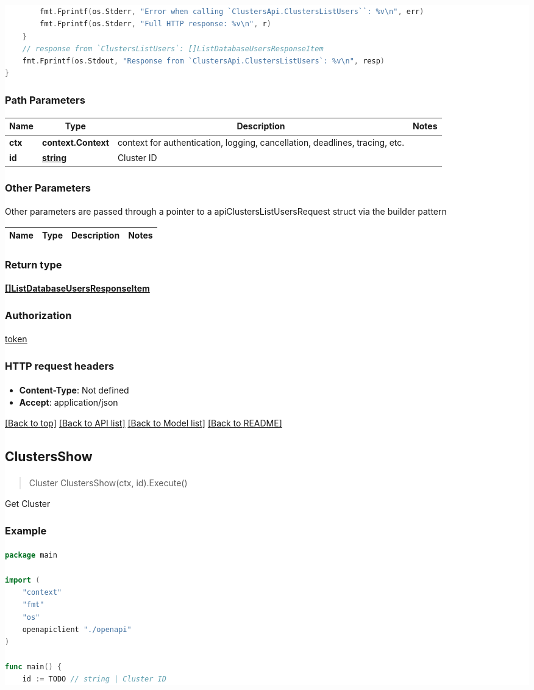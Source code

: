 ```go
        fmt.Fprintf(os.Stderr, "Error when calling `ClustersApi.ClustersListUsers``: %v\n", err)
        fmt.Fprintf(os.Stderr, "Full HTTP response: %v\n", r)
    }
    // response from `ClustersListUsers`: []ListDatabaseUsersResponseItem
    fmt.Fprintf(os.Stdout, "Response from `ClustersApi.ClustersListUsers`: %v\n", resp)
}
```

### Path Parameters


Name | Type | Description  | Notes
------------- | ------------- | ------------- | -------------
**ctx** | **context.Context** | context for authentication, logging, cancellation, deadlines, tracing, etc.
**id** | [**string**](.md) | Cluster ID | 

### Other Parameters

Other parameters are passed through a pointer to a apiClustersListUsersRequest struct via the builder pattern


Name | Type | Description  | Notes
------------- | ------------- | ------------- | -------------


### Return type

[**[]ListDatabaseUsersResponseItem**](ListDatabaseUsersResponseItem.md)

### Authorization

[token](../README.md#token)

### HTTP request headers

- **Content-Type**: Not defined
- **Accept**: application/json

[[Back to top]](#) [[Back to API list]](../README.md#documentation-for-api-endpoints)
[[Back to Model list]](../README.md#documentation-for-models)
[[Back to README]](../README.md)


## ClustersShow

> Cluster ClustersShow(ctx, id).Execute()

Get Cluster



### Example

```go
package main

import (
    "context"
    "fmt"
    "os"
    openapiclient "./openapi"
)

func main() {
    id := TODO // string | Cluster ID

```